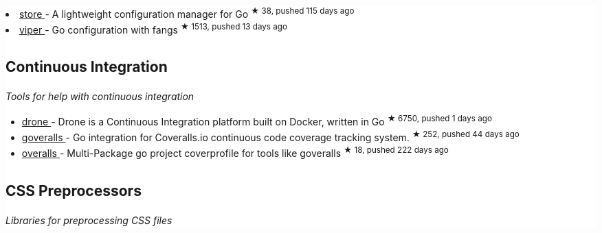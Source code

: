   </sup>
 </li>
 <li>
  <a href="https://github.com/tucnak/store">
   store
  </a>
  - A lightweight configuration manager for Go
  <sup>
   &#9733 38, pushed 115 days ago
  </sup>
 </li>
 <li>
  <a href="https://github.com/spf13/viper">
   viper
  </a>
  - Go configuration with fangs
  <sup>
   &#9733 1513, pushed 13 days ago
  </sup>
 </li>
</ul>
<h2>
 Continuous Integration
</h2>
<p>
 <em>
  Tools for help with continuous integration
 </em>
</p>
<ul>
 <li>
  <a href="https://github.com/drone/drone">
   drone
  </a>
  - Drone is a Continuous Integration platform built on Docker, written in Go
  <sup>
   &#9733 6750, pushed 1 days ago
  </sup>
 </li>
 <li>
  <a href="https://github.com/mattn/goveralls">
   goveralls
  </a>
  - Go integration for Coveralls.io continuous code coverage tracking system.
  <sup>
   &#9733 252, pushed 44 days ago
  </sup>
 </li>
 <li>
  <a href="https://github.com/go-playground/overalls">
   overalls
  </a>
  - Multi-Package go project coverprofile for tools like goveralls
  <sup>
   &#9733 18, pushed 222 days ago
  </sup>
 </li>
</ul>
<h2>
 CSS Preprocessors
</h2>
<p>
 <em>
  Libraries for preprocessing CSS files